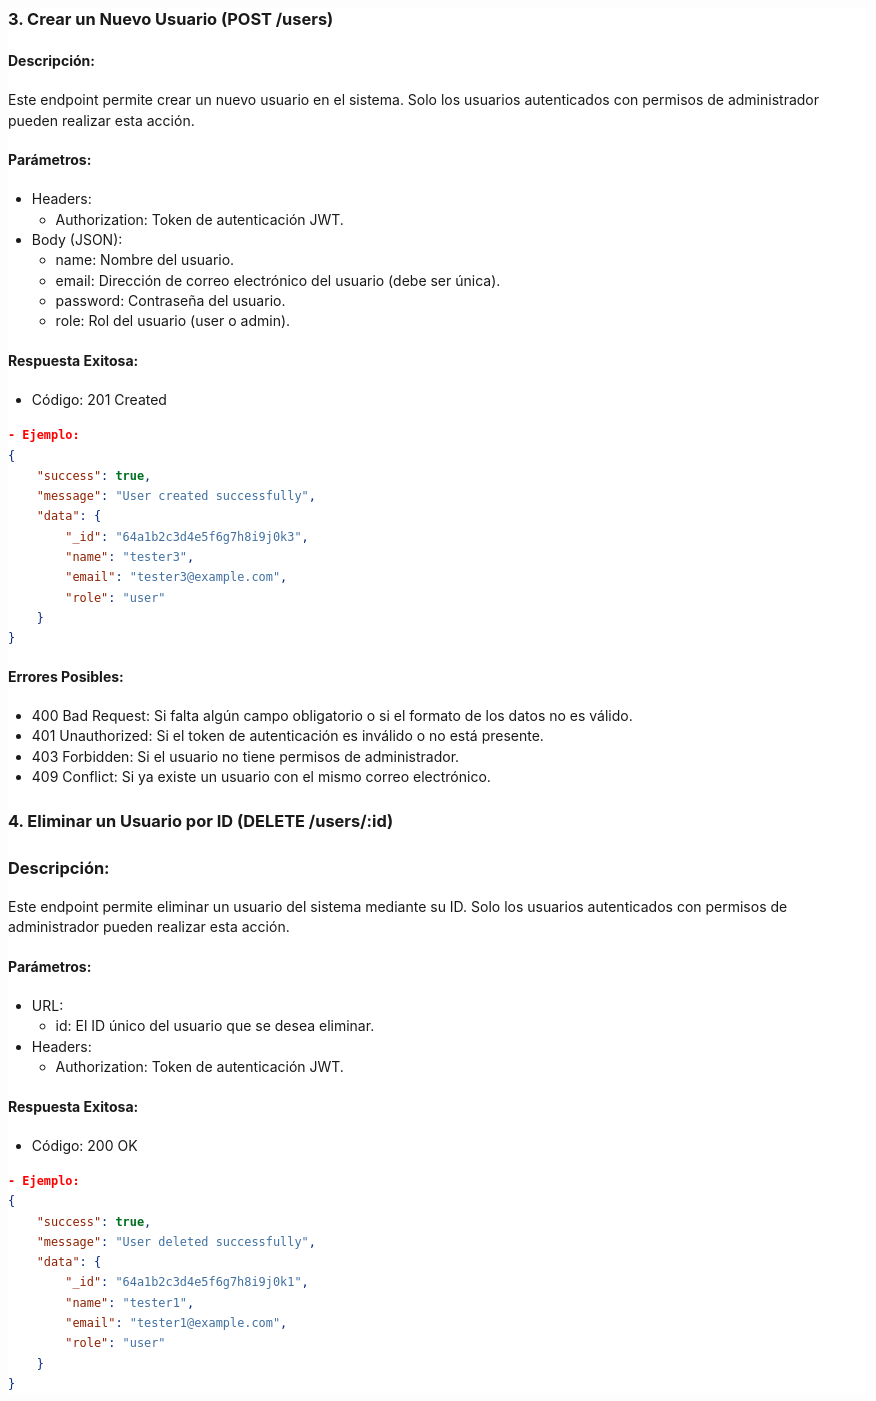 ### 3. Crear un Nuevo Usuario (POST /users)

#### Descripción:
Este endpoint permite crear un nuevo usuario en el sistema. Solo los usuarios autenticados con permisos de administrador pueden realizar esta acción.

#### Parámetros:
- Headers:
  - Authorization: Token de autenticación JWT.
- Body (JSON):
  - name: Nombre del usuario.
  - email: Dirección de correo electrónico del usuario (debe ser única).
  - password: Contraseña del usuario.
  - role: Rol del usuario (user o admin).

#### Respuesta Exitosa:
- Código: 201 Created
```json
- Ejemplo:
{
    "success": true,
    "message": "User created successfully",
    "data": {
        "_id": "64a1b2c3d4e5f6g7h8i9j0k3",
        "name": "tester3",
        "email": "tester3@example.com",
        "role": "user"
    }
}
```
#### Errores Posibles:
- 400 Bad Request: Si falta algún campo obligatorio o si el formato de los datos no es válido.
- 401 Unauthorized: Si el token de autenticación es inválido o no está presente.
- 403 Forbidden: Si el usuario no tiene permisos de administrador.
- 409 Conflict: Si ya existe un usuario con el mismo correo electrónico.

### 4. Eliminar un Usuario por ID (DELETE /users/:id)

### Descripción:
Este endpoint permite eliminar un usuario del sistema mediante su ID. Solo los usuarios autenticados con permisos de administrador pueden realizar esta acción.

#### Parámetros:
- URL:
  - id: El ID único del usuario que se desea eliminar.
- Headers:
  - Authorization: Token de autenticación JWT.

#### Respuesta Exitosa:
- Código: 200 OK
```json
- Ejemplo:
{
    "success": true,
    "message": "User deleted successfully",
    "data": {
        "_id": "64a1b2c3d4e5f6g7h8i9j0k1",
        "name": "tester1",
        "email": "tester1@example.com",
        "role": "user"
    }
}
```